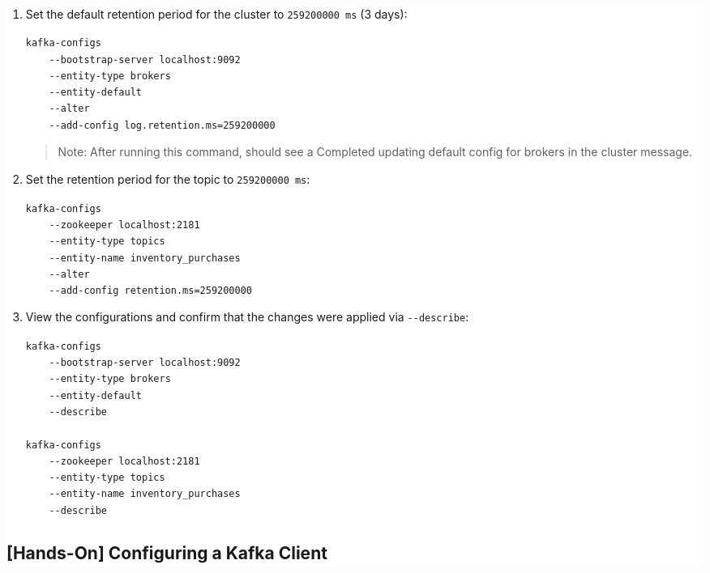 1. Set the default retention period for the cluster to `259200000 ms` (3 days):

    ```sh
    kafka-configs
        --bootstrap-server localhost:9092
        --entity-type brokers
        --entity-default
        --alter
        --add-config log.retention.ms=259200000
    ```

    > Note: After running this command, should see a Completed updating default config for brokers in the cluster message.

1. Set the retention period for the topic to `259200000 ms`:

    ```sh
    kafka-configs
        --zookeeper localhost:2181
        --entity-type topics
        --entity-name inventory_purchases
        --alter
        --add-config retention.ms=259200000
    ```

1. View the configurations and confirm that the changes were applied via `--describe`:

    ```sh
    kafka-configs
        --bootstrap-server localhost:9092
        --entity-type brokers
        --entity-default
        --describe

    kafka-configs
        --zookeeper localhost:2181
        --entity-type topics
        --entity-name inventory_purchases
        --describe
    ```

## [Hands-On] Configuring a Kafka Client
